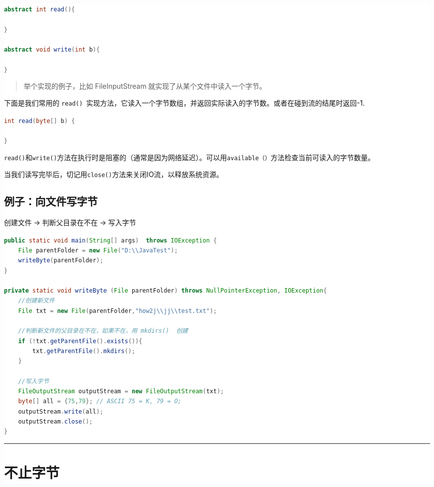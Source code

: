 ```java
abstract int read(){

}

abstract void write(int b){

}
```

> 举个实现的例子，比如 FileInputStream 就实现了从某个文件中读入一个字节。

下面是我们常用的 `read() `实现方法，它读入一个字节数组，并返回实际读入的字节数。或者在碰到流的结尾时返回-1.

```java
int read(byte[] b) {

}
```


`read()`和`write()`方法在执行时是阻塞的（通常是因为网络延迟）。可以用`available（）`方法检查当前可读入的字节数量。

当我们读写完毕后，切记用`close()`方法来关闭IO流，以释放系统资源。

## 例子：向文件写字节

创建文件 -> 判断父目录在不在 ->  写入字节

```java
public static void main(String[] args)  throws IOException {
    File parentFolder = new File("D:\\JavaTest");
    writeByte(parentFolder);
}

private static void writeByte (File parentFolder) throws NullPointerException, IOException{
    //创建新文件
    File txt = new File(parentFolder,"how2j\\jj\\test.txt");

    //判断新文件的父目录在不在，如果不在，用 mkdirs()  创建
    if (!txt.getParentFile().exists()){
        txt.getParentFile().mkdirs();
    }

    //写入字节
    FileOutputStream outputStream = new FileOutputStream(txt);
    byte[] all = {75,79}; // ASCII 75 = K, 79 = O;
    outputStream.write(all);
    outputStream.close();
}
```


---


# 不止字节
